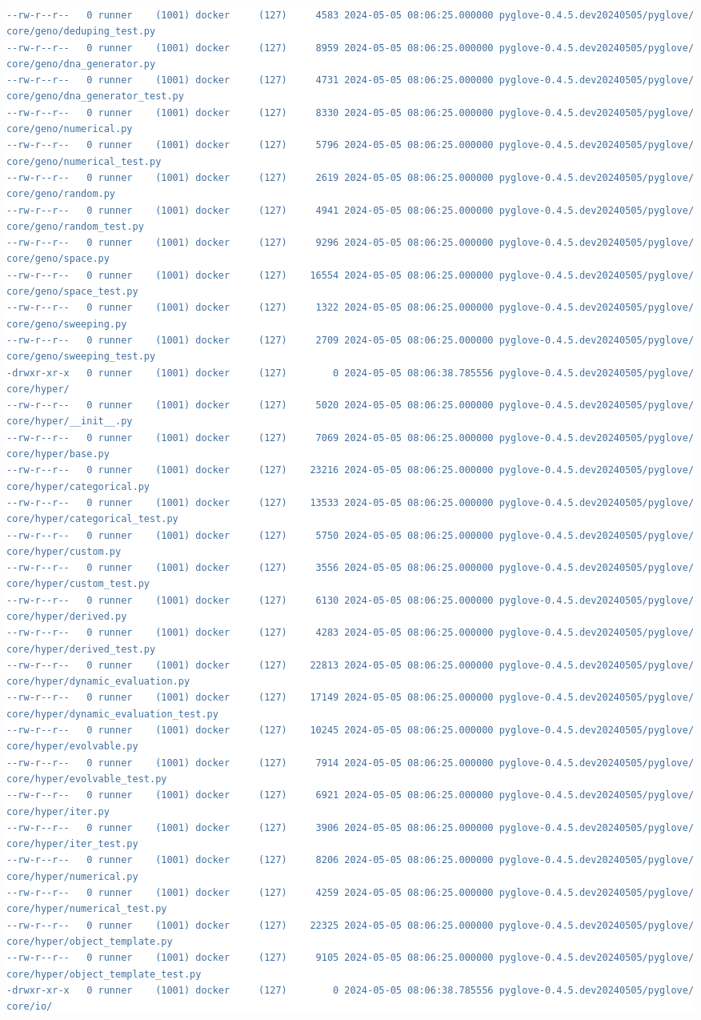 ```diff
--rw-r--r--   0 runner    (1001) docker     (127)     4583 2024-05-05 08:06:25.000000 pyglove-0.4.5.dev20240505/pyglove/core/geno/deduping_test.py
--rw-r--r--   0 runner    (1001) docker     (127)     8959 2024-05-05 08:06:25.000000 pyglove-0.4.5.dev20240505/pyglove/core/geno/dna_generator.py
--rw-r--r--   0 runner    (1001) docker     (127)     4731 2024-05-05 08:06:25.000000 pyglove-0.4.5.dev20240505/pyglove/core/geno/dna_generator_test.py
--rw-r--r--   0 runner    (1001) docker     (127)     8330 2024-05-05 08:06:25.000000 pyglove-0.4.5.dev20240505/pyglove/core/geno/numerical.py
--rw-r--r--   0 runner    (1001) docker     (127)     5796 2024-05-05 08:06:25.000000 pyglove-0.4.5.dev20240505/pyglove/core/geno/numerical_test.py
--rw-r--r--   0 runner    (1001) docker     (127)     2619 2024-05-05 08:06:25.000000 pyglove-0.4.5.dev20240505/pyglove/core/geno/random.py
--rw-r--r--   0 runner    (1001) docker     (127)     4941 2024-05-05 08:06:25.000000 pyglove-0.4.5.dev20240505/pyglove/core/geno/random_test.py
--rw-r--r--   0 runner    (1001) docker     (127)     9296 2024-05-05 08:06:25.000000 pyglove-0.4.5.dev20240505/pyglove/core/geno/space.py
--rw-r--r--   0 runner    (1001) docker     (127)    16554 2024-05-05 08:06:25.000000 pyglove-0.4.5.dev20240505/pyglove/core/geno/space_test.py
--rw-r--r--   0 runner    (1001) docker     (127)     1322 2024-05-05 08:06:25.000000 pyglove-0.4.5.dev20240505/pyglove/core/geno/sweeping.py
--rw-r--r--   0 runner    (1001) docker     (127)     2709 2024-05-05 08:06:25.000000 pyglove-0.4.5.dev20240505/pyglove/core/geno/sweeping_test.py
-drwxr-xr-x   0 runner    (1001) docker     (127)        0 2024-05-05 08:06:38.785556 pyglove-0.4.5.dev20240505/pyglove/core/hyper/
--rw-r--r--   0 runner    (1001) docker     (127)     5020 2024-05-05 08:06:25.000000 pyglove-0.4.5.dev20240505/pyglove/core/hyper/__init__.py
--rw-r--r--   0 runner    (1001) docker     (127)     7069 2024-05-05 08:06:25.000000 pyglove-0.4.5.dev20240505/pyglove/core/hyper/base.py
--rw-r--r--   0 runner    (1001) docker     (127)    23216 2024-05-05 08:06:25.000000 pyglove-0.4.5.dev20240505/pyglove/core/hyper/categorical.py
--rw-r--r--   0 runner    (1001) docker     (127)    13533 2024-05-05 08:06:25.000000 pyglove-0.4.5.dev20240505/pyglove/core/hyper/categorical_test.py
--rw-r--r--   0 runner    (1001) docker     (127)     5750 2024-05-05 08:06:25.000000 pyglove-0.4.5.dev20240505/pyglove/core/hyper/custom.py
--rw-r--r--   0 runner    (1001) docker     (127)     3556 2024-05-05 08:06:25.000000 pyglove-0.4.5.dev20240505/pyglove/core/hyper/custom_test.py
--rw-r--r--   0 runner    (1001) docker     (127)     6130 2024-05-05 08:06:25.000000 pyglove-0.4.5.dev20240505/pyglove/core/hyper/derived.py
--rw-r--r--   0 runner    (1001) docker     (127)     4283 2024-05-05 08:06:25.000000 pyglove-0.4.5.dev20240505/pyglove/core/hyper/derived_test.py
--rw-r--r--   0 runner    (1001) docker     (127)    22813 2024-05-05 08:06:25.000000 pyglove-0.4.5.dev20240505/pyglove/core/hyper/dynamic_evaluation.py
--rw-r--r--   0 runner    (1001) docker     (127)    17149 2024-05-05 08:06:25.000000 pyglove-0.4.5.dev20240505/pyglove/core/hyper/dynamic_evaluation_test.py
--rw-r--r--   0 runner    (1001) docker     (127)    10245 2024-05-05 08:06:25.000000 pyglove-0.4.5.dev20240505/pyglove/core/hyper/evolvable.py
--rw-r--r--   0 runner    (1001) docker     (127)     7914 2024-05-05 08:06:25.000000 pyglove-0.4.5.dev20240505/pyglove/core/hyper/evolvable_test.py
--rw-r--r--   0 runner    (1001) docker     (127)     6921 2024-05-05 08:06:25.000000 pyglove-0.4.5.dev20240505/pyglove/core/hyper/iter.py
--rw-r--r--   0 runner    (1001) docker     (127)     3906 2024-05-05 08:06:25.000000 pyglove-0.4.5.dev20240505/pyglove/core/hyper/iter_test.py
--rw-r--r--   0 runner    (1001) docker     (127)     8206 2024-05-05 08:06:25.000000 pyglove-0.4.5.dev20240505/pyglove/core/hyper/numerical.py
--rw-r--r--   0 runner    (1001) docker     (127)     4259 2024-05-05 08:06:25.000000 pyglove-0.4.5.dev20240505/pyglove/core/hyper/numerical_test.py
--rw-r--r--   0 runner    (1001) docker     (127)    22325 2024-05-05 08:06:25.000000 pyglove-0.4.5.dev20240505/pyglove/core/hyper/object_template.py
--rw-r--r--   0 runner    (1001) docker     (127)     9105 2024-05-05 08:06:25.000000 pyglove-0.4.5.dev20240505/pyglove/core/hyper/object_template_test.py
-drwxr-xr-x   0 runner    (1001) docker     (127)        0 2024-05-05 08:06:38.785556 pyglove-0.4.5.dev20240505/pyglove/core/io/
```
